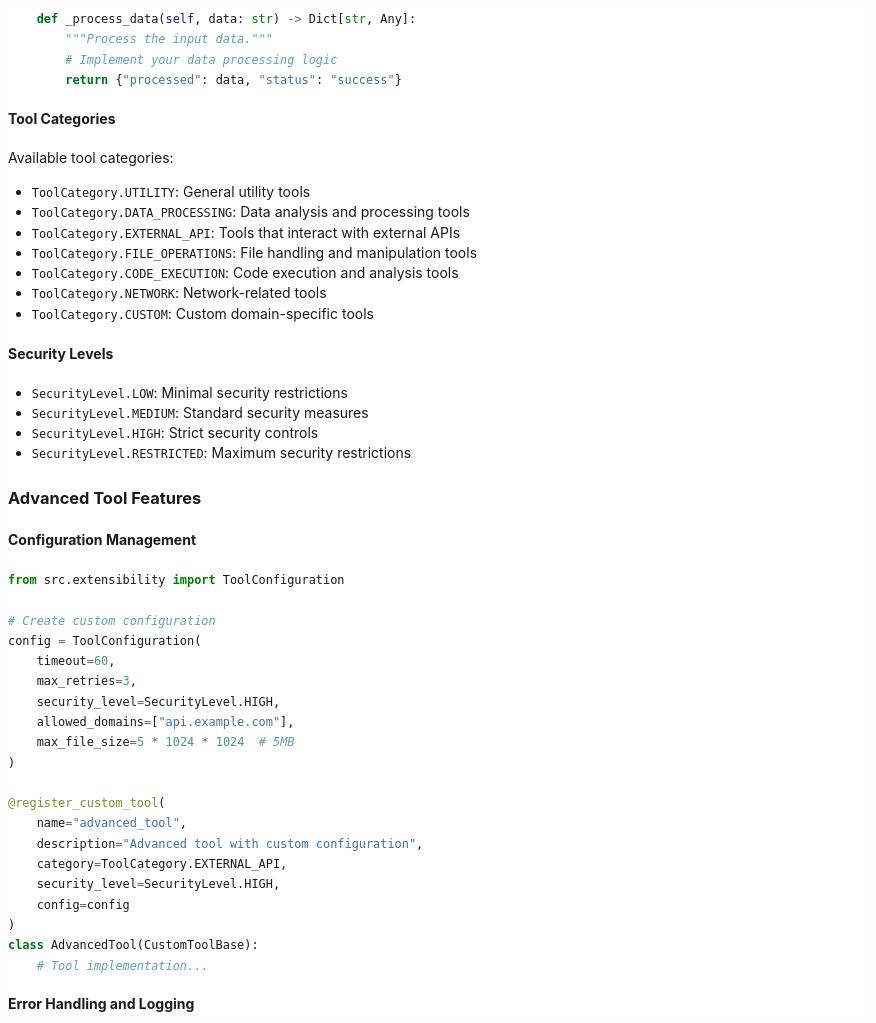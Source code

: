 ```python
    def _process_data(self, data: str) -> Dict[str, Any]:
        """Process the input data."""
        # Implement your data processing logic
        return {"processed": data, "status": "success"}
```

#### Tool Categories

Available tool categories:

- `ToolCategory.UTILITY`: General utility tools
- `ToolCategory.DATA_PROCESSING`: Data analysis and processing tools
- `ToolCategory.EXTERNAL_API`: Tools that interact with external APIs
- `ToolCategory.FILE_OPERATIONS`: File handling and manipulation tools
- `ToolCategory.CODE_EXECUTION`: Code execution and analysis tools
- `ToolCategory.NETWORK`: Network-related tools
- `ToolCategory.CUSTOM`: Custom domain-specific tools

#### Security Levels

- `SecurityLevel.LOW`: Minimal security restrictions
- `SecurityLevel.MEDIUM`: Standard security measures
- `SecurityLevel.HIGH`: Strict security controls
- `SecurityLevel.RESTRICTED`: Maximum security restrictions

### Advanced Tool Features

#### Configuration Management

```python
from src.extensibility import ToolConfiguration

# Create custom configuration
config = ToolConfiguration(
    timeout=60,
    max_retries=3,
    security_level=SecurityLevel.HIGH,
    allowed_domains=["api.example.com"],
    max_file_size=5 * 1024 * 1024  # 5MB
)

@register_custom_tool(
    name="advanced_tool",
    description="Advanced tool with custom configuration",
    category=ToolCategory.EXTERNAL_API,
    security_level=SecurityLevel.HIGH,
    config=config
)
class AdvancedTool(CustomToolBase):
    # Tool implementation...
```

#### Error Handling and Logging
